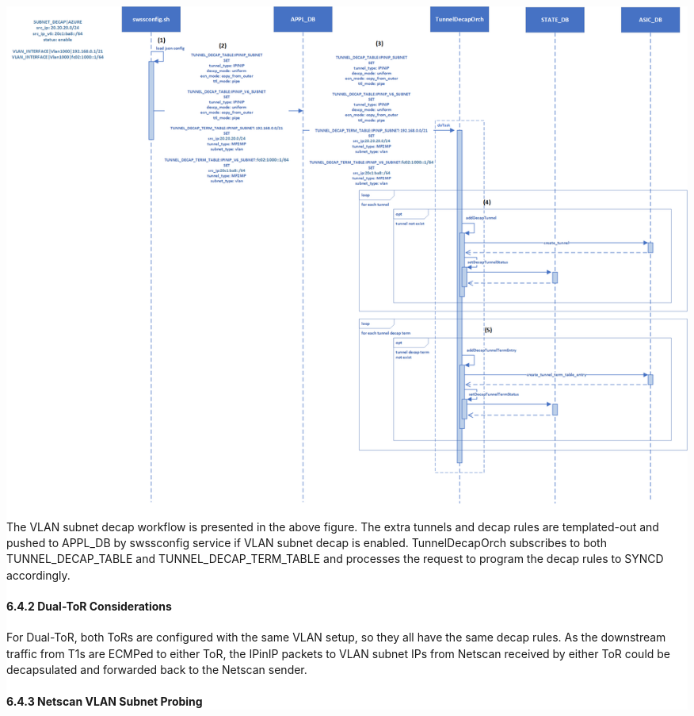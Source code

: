 ![VLAN decap rule gen](./image/vlan_decap_rule_gen_workflow.png)

The VLAN subnet decap workflow is presented in the above figure. The extra tunnels and decap rules are templated-out and pushed to APPL_DB by swssconfig service if VLAN subnet decap is enabled. TunnelDecapOrch subscribes to both TUNNEL_DECAP_TABLE and TUNNEL_DECAP_TERM_TABLE and processes the request to program the decap rules to SYNCD accordingly.

#### 6.4.2 Dual-ToR Considerations

For Dual-ToR, both ToRs are configured with the same VLAN setup, so they all have the same decap rules. As the downstream traffic from T1s are ECMPed to either ToR, the IPinIP packets to VLAN subnet IPs from Netscan received by either ToR could be decapsulated and forwarded back to the Netscan sender.

#### 6.4.3 Netscan VLAN Subnet Probing
